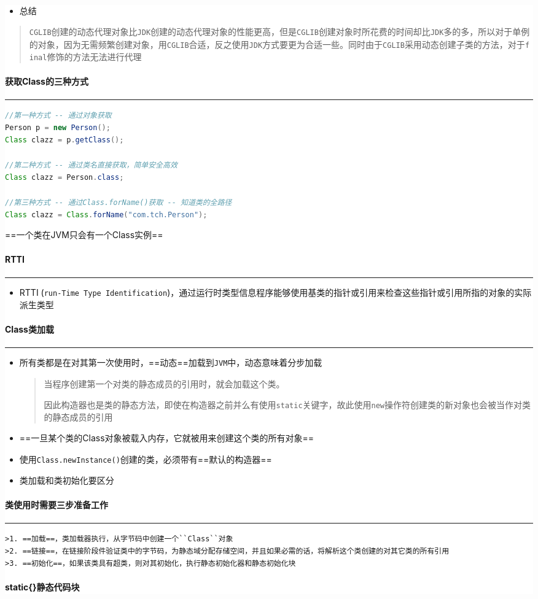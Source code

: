 * 总结

>`CGLIB`创建的动态代理对象比``JDK``创建的动态代理对象的性能更高，但是`CGLIB`创建对象时所花费的时间却比`JDK`多的多，所以对于单例的对象，因为无需频繁创建对象，用`CGLIB`合适，反之使用``JDK``方式要更为合适一些。同时由于``CGLIB``采用动态创建子类的方法，对于``final``修饰的方法无法进行代理

#### 获取Class的三种方式

----

```java
//第一种方式 -- 通过对象获取
Person p = new Person();
Class clazz = p.getClass();

//第二种方式 -- 通过类名直接获取，简单安全高效
Class clazz = Person.class;

//第三种方式 -- 通过Class.forName()获取 -- 知道类的全路径
Class clazz = Class.forName("com.tch.Person");
```

==一个类在JVM只会有一个Class实例==

#### RTTI

---

*  RTTI (``run-Time Type Identification``)，通过运行时类型信息程序能够使用基类的指针或引用来检查这些指针或引用所指的对象的实际派生类型

#### Class类加载

----

* 所有类都是在对其第一次使用时，==动态==加载到``JVM``中，动态意味着分步加载

  >当程序创建第一个对类的静态成员的引用时，就会加载这个类。
  >
  >因此构造器也是类的静态方法，即使在构造器之前并么有使用`static`关键字，故此使用`new`操作符创建类的新对象也会被当作对类的静态成员的引用

* ==一旦某个类的Class对象被载入内存，它就被用来创建这个类的所有对象==

* 使用``Class.newInstance()``创建的类，必须带有==默认的构造器==

* 类加载和类初始化要区分

  

#### 类使用时需要三步准备工作

---

	>1. ==加载==，类加载器执行，从字节码中创建一个``Class``对象
	>2. ==链接==，在链接阶段件验证类中的字节码，为静态域分配存储空间，并且如果必需的话，将解析这个类创建的对其它类的所有引用
	>3. ==初始化==，如果该类具有超类，则对其初始化，执行静态初始化器和静态初始化块



#### static{}静态代码块
